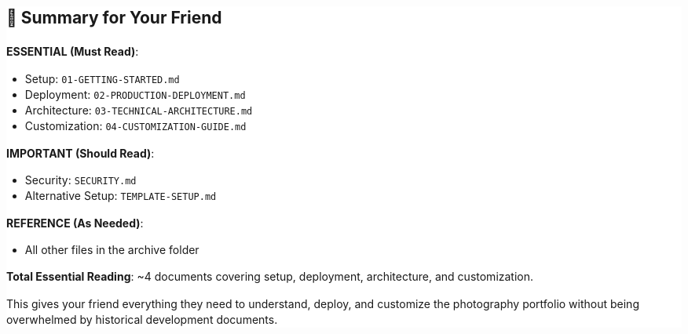
## 🎯 **Summary for Your Friend**

**ESSENTIAL (Must Read)**:
- Setup: `01-GETTING-STARTED.md`
- Deployment: `02-PRODUCTION-DEPLOYMENT.md`
- Architecture: `03-TECHNICAL-ARCHITECTURE.md`
- Customization: `04-CUSTOMIZATION-GUIDE.md`

**IMPORTANT (Should Read)**:
- Security: `SECURITY.md`
- Alternative Setup: `TEMPLATE-SETUP.md`

**REFERENCE (As Needed)**:
- All other files in the archive folder

**Total Essential Reading**: ~4 documents covering setup, deployment, architecture, and customization.

This gives your friend everything they need to understand, deploy, and customize the photography portfolio without being overwhelmed by historical development documents.
